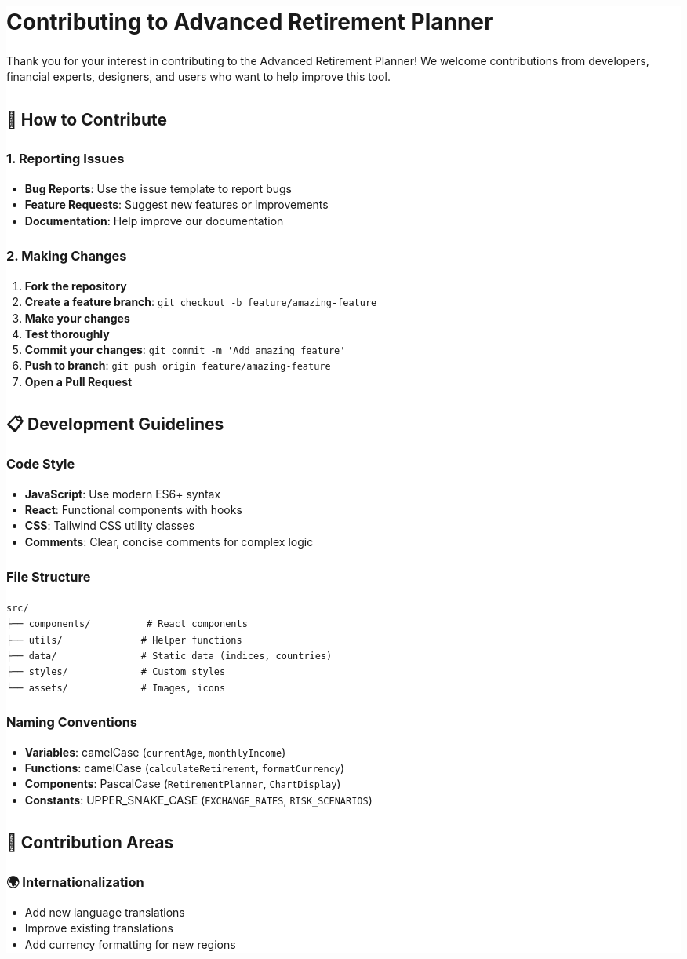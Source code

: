 # Contributing to Advanced Retirement Planner

Thank you for your interest in contributing to the Advanced Retirement Planner! We welcome contributions from developers, financial experts, designers, and users who want to help improve this tool.

## 🤝 How to Contribute

### 1. Reporting Issues
- **Bug Reports**: Use the issue template to report bugs
- **Feature Requests**: Suggest new features or improvements
- **Documentation**: Help improve our documentation

### 2. Making Changes
1. **Fork the repository**
2. **Create a feature branch**: `git checkout -b feature/amazing-feature`
3. **Make your changes**
4. **Test thoroughly**
5. **Commit your changes**: `git commit -m 'Add amazing feature'`
6. **Push to branch**: `git push origin feature/amazing-feature`
7. **Open a Pull Request**

## 📋 Development Guidelines

### Code Style
- **JavaScript**: Use modern ES6+ syntax
- **React**: Functional components with hooks
- **CSS**: Tailwind CSS utility classes
- **Comments**: Clear, concise comments for complex logic

### File Structure
```
src/
├── components/          # React components
├── utils/              # Helper functions
├── data/               # Static data (indices, countries)
├── styles/             # Custom styles
└── assets/             # Images, icons
```

### Naming Conventions
- **Variables**: camelCase (`currentAge`, `monthlyIncome`)
- **Functions**: camelCase (`calculateRetirement`, `formatCurrency`)
- **Components**: PascalCase (`RetirementPlanner`, `ChartDisplay`)
- **Constants**: UPPER_SNAKE_CASE (`EXCHANGE_RATES`, `RISK_SCENARIOS`)

## 🎯 Contribution Areas

### 🌍 Internationalization
- Add new language translations
- Improve existing translations
- Add currency formatting for new regions
